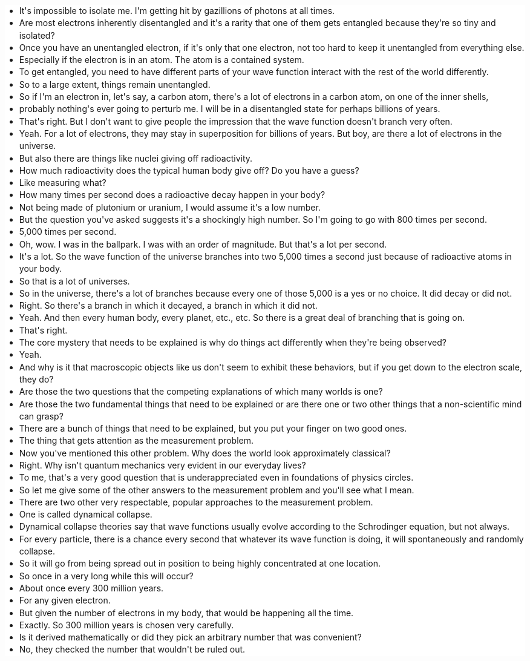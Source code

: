 *  It's impossible to isolate me. I'm getting hit by gazillions of photons at all times.
*  Are most electrons inherently disentangled and it's a rarity that one of them gets entangled because they're so tiny and isolated?
*  Once you have an unentangled electron, if it's only that one electron, not too hard to keep it unentangled from everything else.
*  Especially if the electron is in an atom. The atom is a contained system.
*  To get entangled, you need to have different parts of your wave function interact with the rest of the world differently.
*  So to a large extent, things remain unentangled.
*  So if I'm an electron in, let's say, a carbon atom, there's a lot of electrons in a carbon atom, on one of the inner shells,
*  probably nothing's ever going to perturb me. I will be in a disentangled state for perhaps billions of years.
*  That's right. But I don't want to give people the impression that the wave function doesn't branch very often.
*  Yeah. For a lot of electrons, they may stay in superposition for billions of years. But boy, are there a lot of electrons in the universe.
*  But also there are things like nuclei giving off radioactivity.
*  How much radioactivity does the typical human body give off? Do you have a guess?
*  Like measuring what?
*  How many times per second does a radioactive decay happen in your body?
*  Not being made of plutonium or uranium, I would assume it's a low number.
*  But the question you've asked suggests it's a shockingly high number. So I'm going to go with 800 times per second.
*  5,000 times per second.
*  Oh, wow. I was in the ballpark. I was with an order of magnitude. But that's a lot per second.
*  It's a lot. So the wave function of the universe branches into two 5,000 times a second just because of radioactive atoms in your body.
*  So that is a lot of universes.
*  So in the universe, there's a lot of branches because every one of those 5,000 is a yes or no choice. It did decay or did not.
*  Right. So there's a branch in which it decayed, a branch in which it did not.
*  Yeah. And then every human body, every planet, etc., etc. So there is a great deal of branching that is going on.
*  That's right.
*  The core mystery that needs to be explained is why do things act differently when they're being observed?
*  Yeah.
*  And why is it that macroscopic objects like us don't seem to exhibit these behaviors, but if you get down to the electron scale, they do?
*  Are those the two questions that the competing explanations of which many worlds is one?
*  Are those the two fundamental things that need to be explained or are there one or two other things that a non-scientific mind can grasp?
*  There are a bunch of things that need to be explained, but you put your finger on two good ones.
*  The thing that gets attention as the measurement problem.
*  Now you've mentioned this other problem. Why does the world look approximately classical?
*  Right. Why isn't quantum mechanics very evident in our everyday lives?
*  To me, that's a very good question that is underappreciated even in foundations of physics circles.
*  So let me give some of the other answers to the measurement problem and you'll see what I mean.
*  There are two other very respectable, popular approaches to the measurement problem.
*  One is called dynamical collapse.
*  Dynamical collapse theories say that wave functions usually evolve according to the Schrodinger equation, but not always.
*  For every particle, there is a chance every second that whatever its wave function is doing, it will spontaneously and randomly collapse.
*  So it will go from being spread out in position to being highly concentrated at one location.
*  So once in a very long while this will occur?
*  About once every 300 million years.
*  For any given electron.
*  But given the number of electrons in my body, that would be happening all the time.
*  Exactly. So 300 million years is chosen very carefully.
*  Is it derived mathematically or did they pick an arbitrary number that was convenient?
*  No, they checked the number that wouldn't be ruled out.